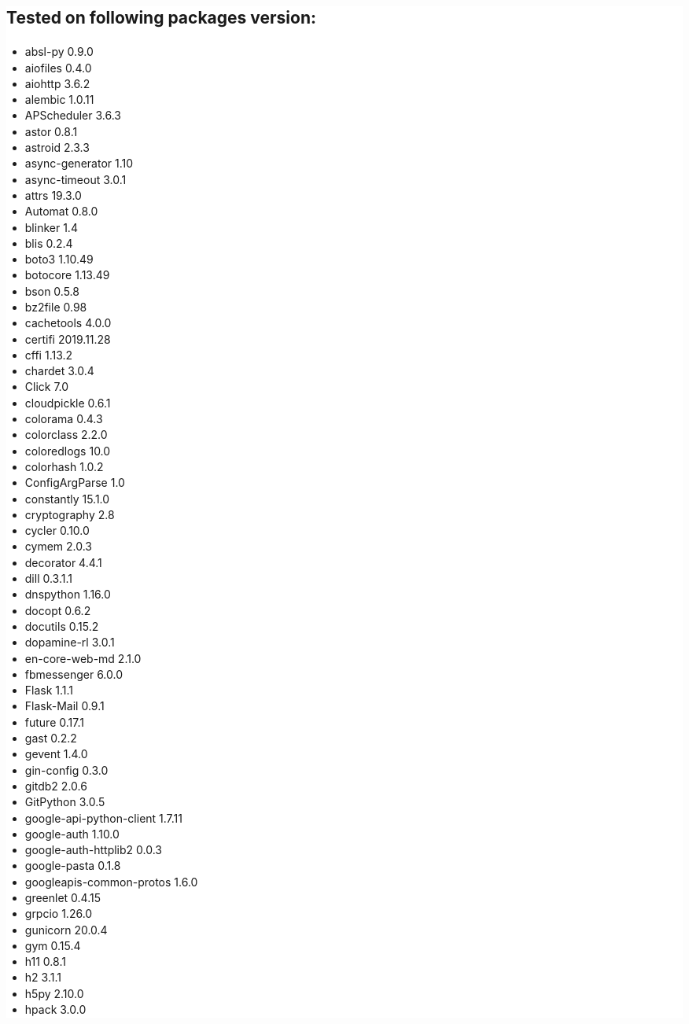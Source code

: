 ## Tested on following packages version:
- absl-py                  0.9.0
- aiofiles                 0.4.0
- aiohttp                  3.6.2
- alembic                  1.0.11
- APScheduler              3.6.3
- astor                    0.8.1
- astroid                  2.3.3
- async-generator          1.10
- async-timeout            3.0.1
- attrs                    19.3.0
- Automat                  0.8.0
- blinker                  1.4
- blis                     0.2.4
- boto3                    1.10.49
- botocore                 1.13.49
- bson                     0.5.8
- bz2file                  0.98
- cachetools               4.0.0
- certifi                  2019.11.28
- cffi                     1.13.2
- chardet                  3.0.4
- Click                    7.0
- cloudpickle              0.6.1
- colorama                 0.4.3
- colorclass               2.2.0
- coloredlogs              10.0
- colorhash                1.0.2
- ConfigArgParse           1.0
- constantly               15.1.0
- cryptography             2.8
- cycler                   0.10.0
- cymem                    2.0.3
- decorator                4.4.1
- dill                     0.3.1.1
- dnspython                1.16.0
- docopt                   0.6.2
- docutils                 0.15.2
- dopamine-rl              3.0.1
- en-core-web-md           2.1.0
- fbmessenger              6.0.0
- Flask                    1.1.1
- Flask-Mail               0.9.1
- future                   0.17.1
- gast                     0.2.2
- gevent                   1.4.0
- gin-config               0.3.0
- gitdb2                   2.0.6
- GitPython                3.0.5
- google-api-python-client 1.7.11
- google-auth              1.10.0
- google-auth-httplib2     0.0.3
- google-pasta             0.1.8
- googleapis-common-protos 1.6.0
- greenlet                 0.4.15
- grpcio                   1.26.0
- gunicorn                 20.0.4
- gym                      0.15.4
- h11                      0.8.1
- h2                       3.1.1
- h5py                     2.10.0
- hpack                    3.0.0